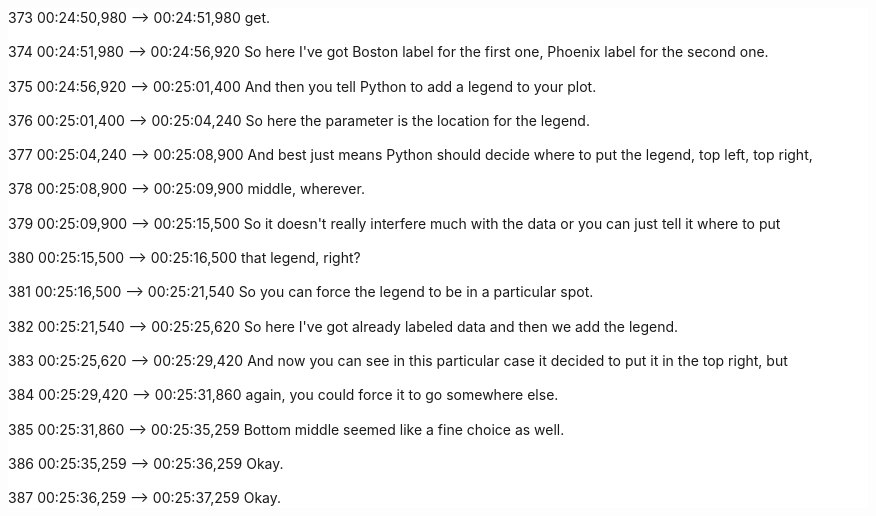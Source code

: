 373
00:24:50,980 --> 00:24:51,980
get.

374
00:24:51,980 --> 00:24:56,920
So here I've got Boston label for the first one, Phoenix label for the second one.

375
00:24:56,920 --> 00:25:01,400
And then you tell Python to add a legend to your plot.

376
00:25:01,400 --> 00:25:04,240
So here the parameter is the location for the legend.

377
00:25:04,240 --> 00:25:08,900
And best just means Python should decide where to put the legend, top left, top right,

378
00:25:08,900 --> 00:25:09,900
middle, wherever.

379
00:25:09,900 --> 00:25:15,500
So it doesn't really interfere much with the data or you can just tell it where to put

380
00:25:15,500 --> 00:25:16,500
that legend, right?

381
00:25:16,500 --> 00:25:21,540
So you can force the legend to be in a particular spot.

382
00:25:21,540 --> 00:25:25,620
So here I've got already labeled data and then we add the legend.

383
00:25:25,620 --> 00:25:29,420
And now you can see in this particular case it decided to put it in the top right, but

384
00:25:29,420 --> 00:25:31,860
again, you could force it to go somewhere else.

385
00:25:31,860 --> 00:25:35,259
Bottom middle seemed like a fine choice as well.

386
00:25:35,259 --> 00:25:36,259
Okay.

387
00:25:36,259 --> 00:25:37,259
Okay.
